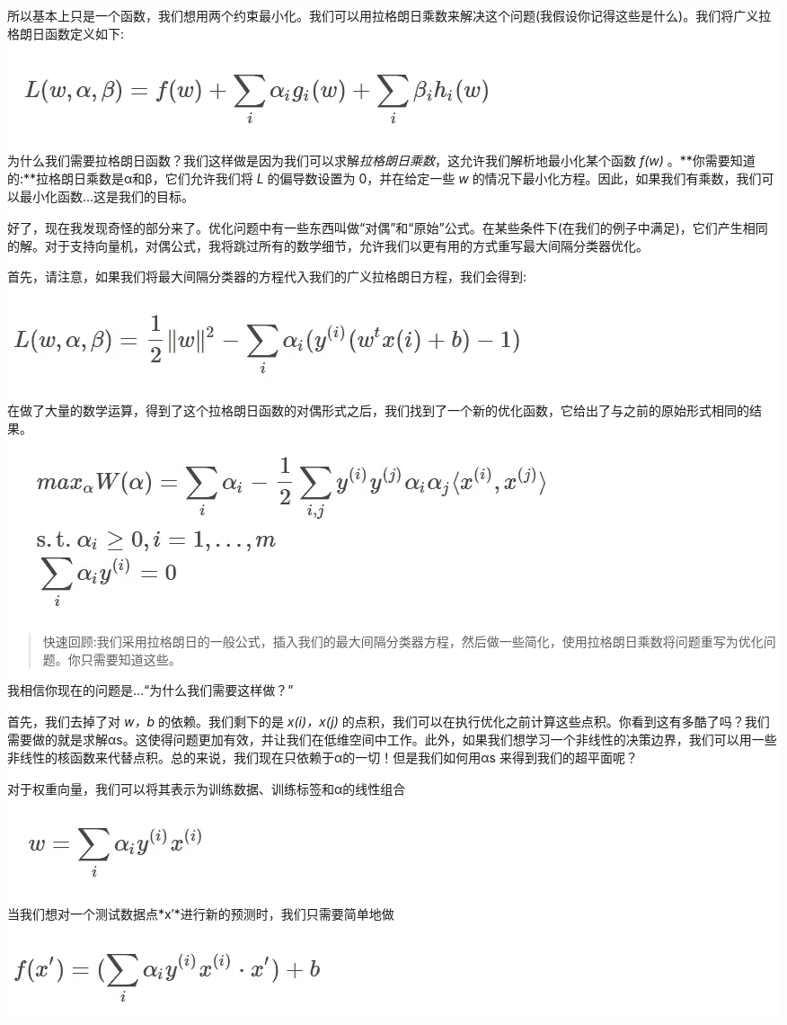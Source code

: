 所以基本上只是一个函数，我们想用两个约束最小化。我们可以用拉格朗日乘数来解决这个问题(我假设你记得这些是什么)。我们将广义拉格朗日函数定义如下:

![](img/733a3bb5d3b222e78f021befe53cf93d.png)

为什么我们需要拉格朗日函数？我们这样做是因为我们可以求解*拉格朗日乘数*，这允许我们解析地最小化某个函数 *f(w)* 。**你需要知道的:**拉格朗日乘数是α和β，它们允许我们将 *L* 的偏导数设置为 0，并在给定一些 *w* 的情况下最小化方程。因此，如果我们有乘数，我们可以最小化函数…这是我们的目标。

好了，现在我发现奇怪的部分来了。优化问题中有一些东西叫做“对偶”和“原始”公式。在某些条件下(在我们的例子中满足)，它们产生相同的解。对于支持向量机，对偶公式，我将跳过所有的数学细节，允许我们以更有用的方式重写最大间隔分类器优化。

首先，请注意，如果我们将最大间隔分类器的方程代入我们的广义拉格朗日方程，我们会得到:

![](img/1c67ac0c3c23530cc99fed432764a9f2.png)

在做了大量的数学运算，得到了这个拉格朗日函数的对偶形式之后，我们找到了一个新的优化函数，它给出了与之前的原始形式相同的结果。

![](img/e147042810a1bcd78db000c26a043bc8.png)

> 快速回顾:我们采用拉格朗日的一般公式，插入我们的最大间隔分类器方程，然后做一些简化，使用拉格朗日乘数将问题重写为优化问题。你只需要知道这些。

我相信你现在的问题是…“为什么我们需要这样做？”

首先，我们去掉了对 *w，b* 的依赖。我们剩下的是 *x(i)，x(j)* 的点积，我们可以在执行优化之前计算这些点积。你看到这有多酷了吗？我们需要做的就是求解αs。这使得问题更加有效，并让我们在低维空间中工作。此外，如果我们想学习一个非线性的决策边界，我们可以用一些非线性的核函数来代替点积。总的来说，我们现在只依赖于α的一切！但是我们如何用αs 来得到我们的超平面呢？

对于权重向量，我们可以将其表示为训练数据、训练标签和α的线性组合

![](img/582f2985d5c5261937c7fcf299d988a2.png)

当我们想对一个测试数据点*x′*进行新的预测时，我们只需要简单地做

![](img/9cffcdf6bbf98a50683547643bad6d7a.png)
